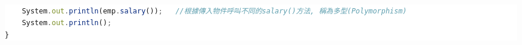 ```javascript
    System.out.println(emp.salary());   //根據傳入物件呼叫不同的salary()方法, 稱為多型(Polymorphism)	
    System.out.println();
}	
```
